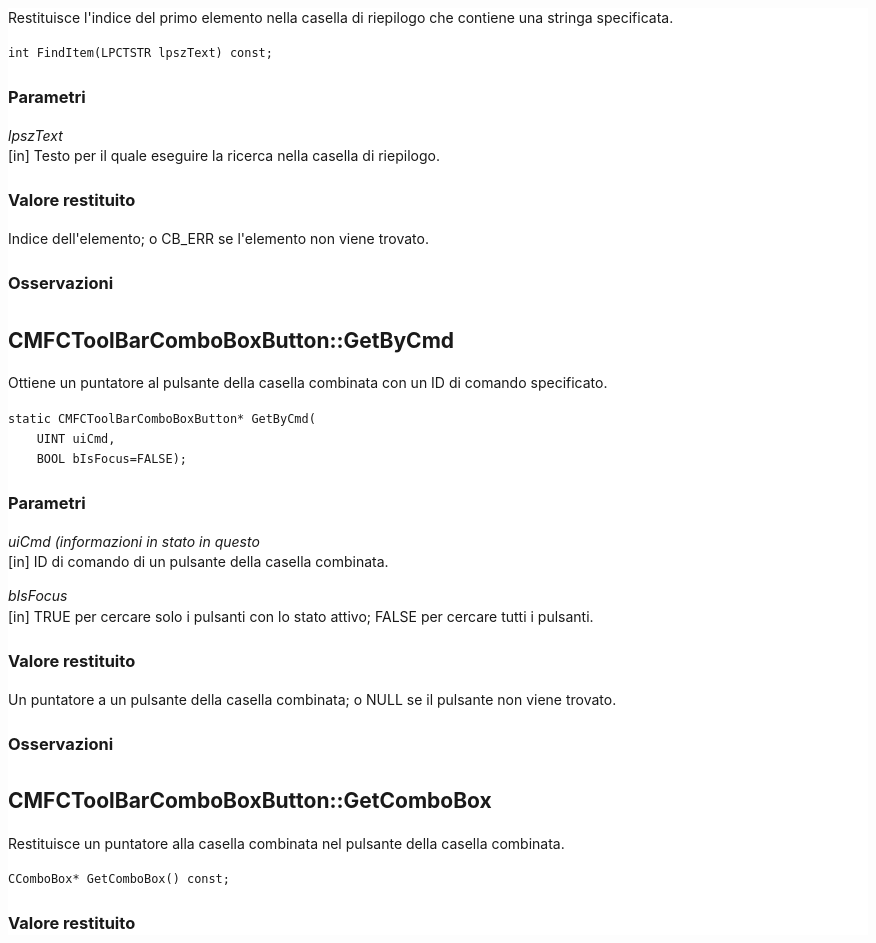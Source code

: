Restituisce l'indice del primo elemento nella casella di riepilogo che contiene una stringa specificata.

```
int FindItem(LPCTSTR lpszText) const;
```

### <a name="parameters"></a>Parametri

*lpszText*<br/>
[in] Testo per il quale eseguire la ricerca nella casella di riepilogo.

### <a name="return-value"></a>Valore restituito

Indice dell'elemento; o CB_ERR se l'elemento non viene trovato.

### <a name="remarks"></a>Osservazioni

## <a name="cmfctoolbarcomboboxbuttongetbycmd"></a><a name="getbycmd"></a>CMFCToolBarComboBoxButton::GetByCmd

Ottiene un puntatore al pulsante della casella combinata con un ID di comando specificato.

```
static CMFCToolBarComboBoxButton* GetByCmd(
    UINT uiCmd,
    BOOL bIsFocus=FALSE);
```

### <a name="parameters"></a>Parametri

*uiCmd (informazioni in stato in questo*<br/>
[in] ID di comando di un pulsante della casella combinata.

*bIsFocus*<br/>
[in] TRUE per cercare solo i pulsanti con lo stato attivo; FALSE per cercare tutti i pulsanti.

### <a name="return-value"></a>Valore restituito

Un puntatore a un pulsante della casella combinata; o NULL se il pulsante non viene trovato.

### <a name="remarks"></a>Osservazioni

## <a name="cmfctoolbarcomboboxbuttongetcombobox"></a><a name="getcombobox"></a>CMFCToolBarComboBoxButton::GetComboBox

Restituisce un puntatore alla casella combinata nel pulsante della casella combinata.

```
CComboBox* GetComboBox() const;
```

### <a name="return-value"></a>Valore restituito
